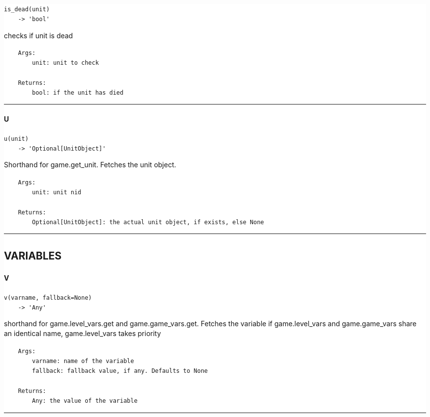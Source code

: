     is_dead(unit) 
		-> 'bool'

checks if unit is dead

        Args:
            unit: unit to check

        Returns:
            bool: if the unit has died
        
  ---------------------


#### U

    u(unit) 
		-> 'Optional[UnitObject]'

Shorthand for game.get_unit. Fetches the unit object.

        Args:
            unit: unit nid

        Returns:
            Optional[UnitObject]: the actual unit object, if exists, else None
        
  ---------------------


## VARIABLES



#### V

    v(varname, fallback=None) 
		-> 'Any'

shorthand for game.level_vars.get and game.game_vars.get. Fetches the variable
        if game.level_vars and game.game_vars share an identical name,
        game.level_vars takes priority

        Args:
            varname: name of the variable
            fallback: fallback value, if any. Defaults to None

        Returns:
            Any: the value of the variable
        
  ---------------------

